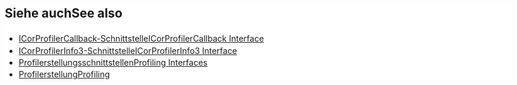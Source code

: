 ## <a name="see-also"></a><span data-ttu-id="ca5b8-166">Siehe auch</span><span class="sxs-lookup"><span data-stu-id="ca5b8-166">See also</span></span>
- [<span data-ttu-id="ca5b8-167">ICorProfilerCallback-Schnittstelle</span><span class="sxs-lookup"><span data-stu-id="ca5b8-167">ICorProfilerCallback Interface</span></span>](../../../../docs/framework/unmanaged-api/profiling/icorprofilercallback-interface.md)
- [<span data-ttu-id="ca5b8-168">ICorProfilerInfo3-Schnittstelle</span><span class="sxs-lookup"><span data-stu-id="ca5b8-168">ICorProfilerInfo3 Interface</span></span>](../../../../docs/framework/unmanaged-api/profiling/icorprofilerinfo3-interface.md)
- [<span data-ttu-id="ca5b8-169">Profilerstellungsschnittstellen</span><span class="sxs-lookup"><span data-stu-id="ca5b8-169">Profiling Interfaces</span></span>](../../../../docs/framework/unmanaged-api/profiling/profiling-interfaces.md)
- [<span data-ttu-id="ca5b8-170">Profilerstellung</span><span class="sxs-lookup"><span data-stu-id="ca5b8-170">Profiling</span></span>](../../../../docs/framework/unmanaged-api/profiling/index.md)
